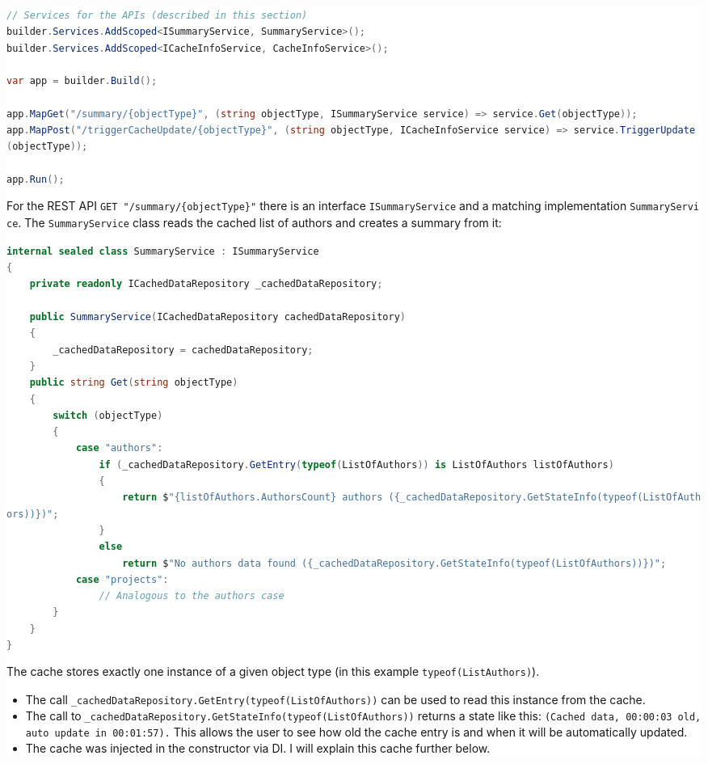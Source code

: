 ```csharp
// Services for the APIs (described in this section)
builder.Services.AddScoped<ISummaryService, SummaryService>();
builder.Services.AddScoped<ICacheInfoService, CacheInfoService>();

var app = builder.Build();

app.MapGet("/summary/{objectType}", (string objectType, ISummaryService service) => service.Get(objectType));
app.MapPost("/triggerCacheUpdate/{objectType}", (string objectType, ICacheInfoService service) => service.TriggerUpdate(objectType));

app.Run();
```

For the REST API `GET "/summary/{objectType}"` there is an interface `ISummaryService` and a matching implementation `SummaryService`. The `SummaryService` class reads the cached list of authors and creates a summary from it:

```csharp
internal sealed class SummaryService : ISummaryService
{
    private readonly ICachedDataRepository _cachedDataRepository;

    public SummaryService(ICachedDataRepository cachedDataRepository)
    {
        _cachedDataRepository = cachedDataRepository;
    }
    public string Get(string objectType)
    {
        switch (objectType)
        {
            case "authors":
                if (_cachedDataRepository.GetEntry(typeof(ListOfAuthors)) is ListOfAuthors listOfAuthors)
                {
                    return $"{listOfAuthors.AuthorsCount} authors ({_cachedDataRepository.GetStateInfo(typeof(ListOfAuthors))})";
                }
                else
                    return $"No authors data found ({_cachedDataRepository.GetStateInfo(typeof(ListOfAuthors))})";
            case "projects":
                // Analogous to the authors case
        }
    }
}
```

The cache stores exactly one instance of a given object type (in this example `typeof(ListAuthors)`). 

* The call `_cachedDataRepository.GetEntry(typeof(ListOfAuthors))` can be used to read this instance from the cache. 
* The call to `_cachedDataRepository.GetStateInfo(typeof(ListOfAuthors))` returns a state like this: `(Cached data, 00:00:03 old, auto update in 00:01:57).` This allows the user to see how old the cache entry is and when it will be automatically updated.
* The cache was injected in the constructor via DI. I will explain this cache further below.
